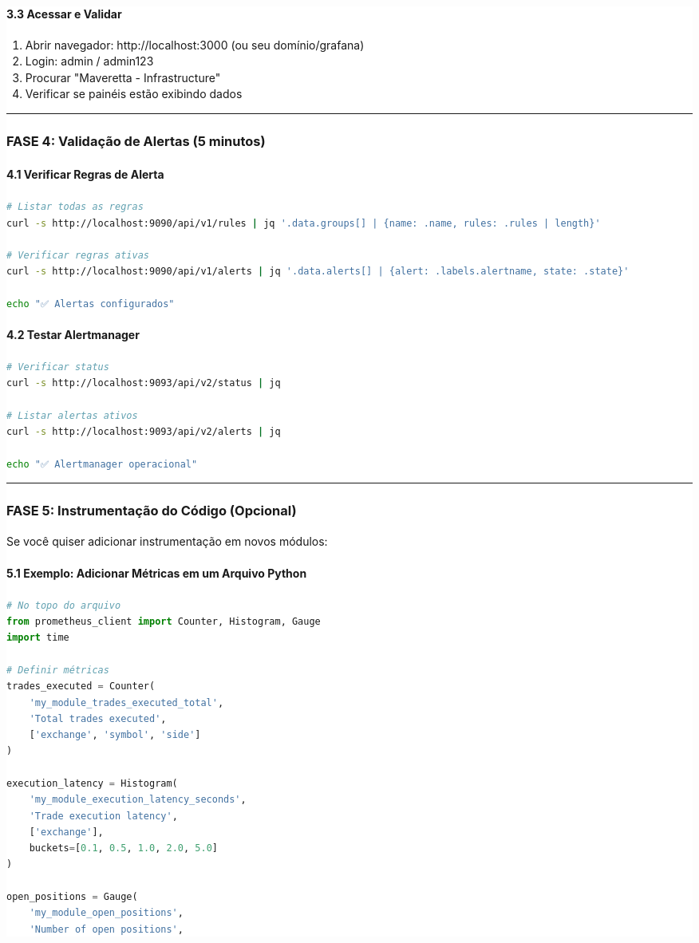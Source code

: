 #### 3.3 Acessar e Validar

1. Abrir navegador: http://localhost:3000 (ou seu domínio/grafana)
2. Login: admin / admin123
3. Procurar "Maveretta - Infrastructure"
4. Verificar se painéis estão exibindo dados

---

### FASE 4: Validação de Alertas (5 minutos)

#### 4.1 Verificar Regras de Alerta

```bash
# Listar todas as regras
curl -s http://localhost:9090/api/v1/rules | jq '.data.groups[] | {name: .name, rules: .rules | length}'

# Verificar regras ativas
curl -s http://localhost:9090/api/v1/alerts | jq '.data.alerts[] | {alert: .labels.alertname, state: .state}'

echo "✅ Alertas configurados"
```

#### 4.2 Testar Alertmanager

```bash
# Verificar status
curl -s http://localhost:9093/api/v2/status | jq

# Listar alertas ativos
curl -s http://localhost:9093/api/v2/alerts | jq

echo "✅ Alertmanager operacional"
```

---

### FASE 5: Instrumentação do Código (Opcional)

Se você quiser adicionar instrumentação em novos módulos:

#### 5.1 Exemplo: Adicionar Métricas em um Arquivo Python

```python
# No topo do arquivo
from prometheus_client import Counter, Histogram, Gauge
import time

# Definir métricas
trades_executed = Counter(
    'my_module_trades_executed_total',
    'Total trades executed',
    ['exchange', 'symbol', 'side']
)

execution_latency = Histogram(
    'my_module_execution_latency_seconds',
    'Trade execution latency',
    ['exchange'],
    buckets=[0.1, 0.5, 1.0, 2.0, 5.0]
)

open_positions = Gauge(
    'my_module_open_positions',
    'Number of open positions',
```